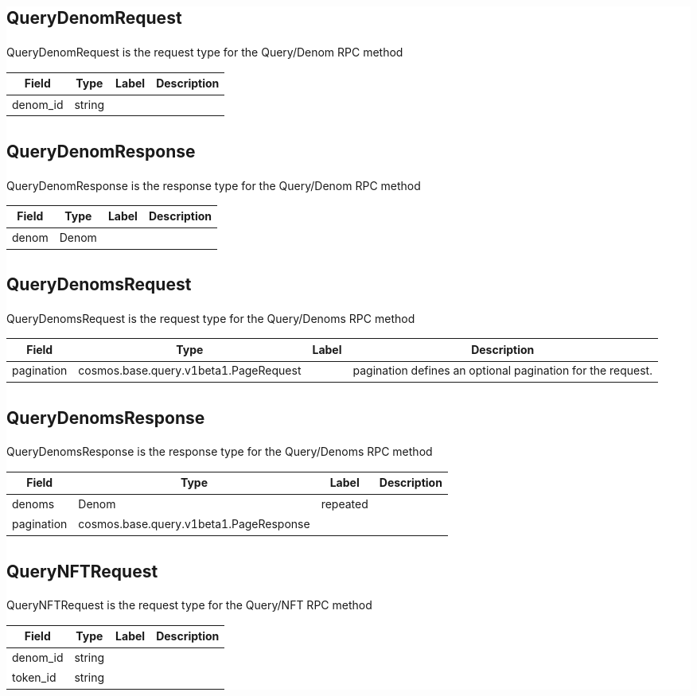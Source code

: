


## QueryDenomRequest
QueryDenomRequest is the request type for the Query/Denom RPC method


| Field | Type | Label | Description |
| ----- | ---- | ----- | ----------- |
| denom_id | string |  |  |




## QueryDenomResponse
QueryDenomResponse is the response type for the Query/Denom RPC method


| Field | Type | Label | Description |
| ----- | ---- | ----- | ----------- |
| denom | Denom |  |  |




## QueryDenomsRequest
QueryDenomsRequest is the request type for the Query/Denoms RPC method


| Field | Type | Label | Description |
| ----- | ---- | ----- | ----------- |
| pagination | cosmos.base.query.v1beta1.PageRequest |  | pagination defines an optional pagination for the request. |




## QueryDenomsResponse
QueryDenomsResponse is the response type for the Query/Denoms RPC method


| Field | Type | Label | Description |
| ----- | ---- | ----- | ----------- |
| denoms | Denom | repeated |  |
| pagination | cosmos.base.query.v1beta1.PageResponse |  |  |




## QueryNFTRequest
QueryNFTRequest is the request type for the Query/NFT RPC method


| Field | Type | Label | Description |
| ----- | ---- | ----- | ----------- |
| denom_id | string |  |  |
| token_id | string |  |  |
